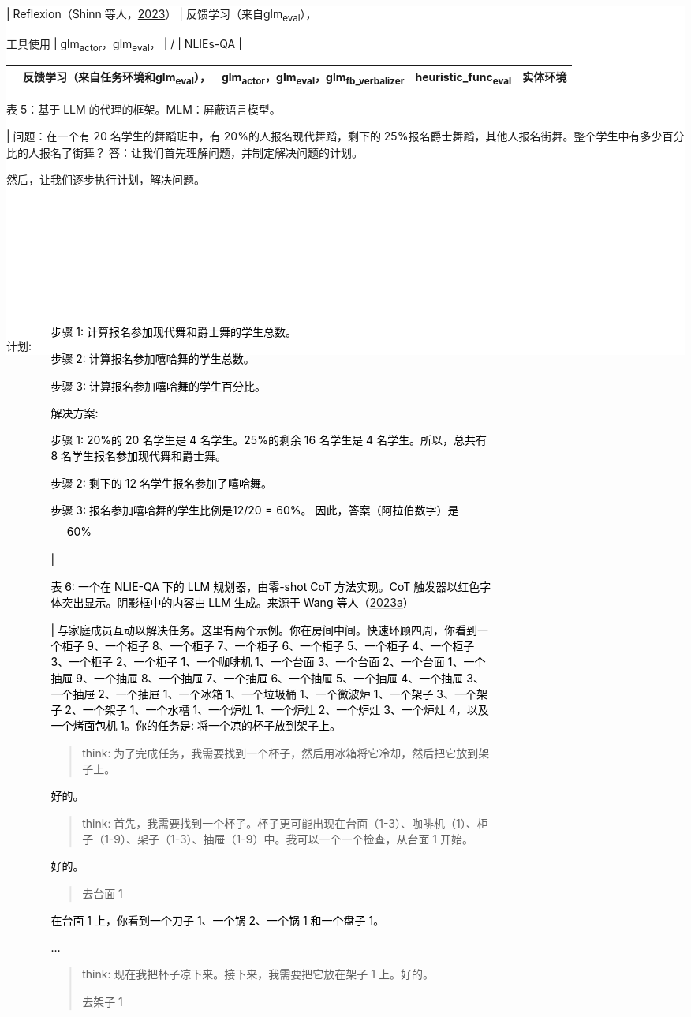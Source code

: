 | Reflexion（Shinn 等人，[2023](https://arxiv.org/html/2406.05804v2#bib.bib16)） | 反馈学习（来自$\text{glm}_{\text{eval}}$），

工具使用 | $\text{glm}_{\text{actor}}$，$\text{glm}_{\text{eval}}$， | / | NLIEs-QA |

|  | 反馈学习（来自任务环境和$\text{glm}_{\text{eval}}$）， | $\text{glm}_{\text{actor}}$，$\text{glm}_{\text{eval}}$，$\text{glm}_{\text{fb\_verbalizer}}$ | $\text{heuristic\_func}_{\text{eval}}$ | 实体环境 |
| --- | --- | --- | --- | --- |

表 5：基于 LLM 的代理的框架。MLM：屏蔽语言模型。

| 问题：在一个有 20 名学生的舞蹈班中，有 20%的人报名现代舞蹈，剩下的 25%报名爵士舞蹈，其他人报名街舞。整个学生中有多少百分比的人报名了街舞？ 答：让我们首先理解问题，并制定解决问题的计划。

然后，让我们逐步执行计划，解决问题。

计划: <svg class="ltx_picture" height="192.22" id="A1.T6.3.3.3.3.p1.pic1" overflow="visible" version="1.1" width="603.94"><g fill="#000000" stroke="#000000" stroke-width="0.4pt" transform="translate(0,192.22) matrix(1 0 0 -1 0 0) translate(0,3.94)"><g fill-opacity="1.0" transform="matrix(1.0 0.0 0.0 1.0 20.38 12.5)"><foreignobject color="#000000" height="163.28" overflow="visible" transform="matrix(1 0 0 -1 0 16.6)" width="559.25">步骤 1: 计算报名参加现代舞和爵士舞的学生总数。

步骤 2: 计算报名参加嘻哈舞的学生总数。

步骤 3: 计算报名参加嘻哈舞的学生百分比。

解决方案:

步骤 1: $20\%$的 20 名学生是 4 名学生。$25\%$的剩余 16 名学生是 4 名学生。所以，总共有 8 名学生报名参加现代舞和爵士舞。

步骤 2: 剩下的 12 名学生报名参加了嘻哈舞。

步骤 3: 报名参加嘻哈舞的学生比例是$12/20=60\%$。</foreignobject></g></g></svg> 因此，答案（阿拉伯数字）是 <svg class="ltx_picture" height="40.09" id="A1.T6.4.4.4.4.p2.pic1" overflow="visible" version="1.1" width="603.94"><g fill="#000000" stroke="#000000" stroke-width="0.4pt" transform="translate(0,40.09) matrix(1 0 0 -1 0 0) translate(0,3.94)"><g fill-opacity="1.0" transform="matrix(1.0 0.0 0.0 1.0 20.38 12.5)"><foreignobject color="#000000" height="11.15" overflow="visible" transform="matrix(1 0 0 -1 0 16.6)" width="559.25">60%</foreignobject></g></g></svg> |

表 6: 一个在 NLIE-QA 下的 LLM 规划器，由零-shot CoT 方法实现。CoT 触发器以红色字体突出显示。阴影框中的内容由 LLM 生成。来源于 Wang 等人（[2023a](https://arxiv.org/html/2406.05804v2#bib.bib22)）

| 与家庭成员互动以解决任务。这里有两个示例。你在房间中间。快速环顾四周，你看到一个柜子 9、一个柜子 8、一个柜子 7、一个柜子 6、一个柜子 5、一个柜子 4、一个柜子 3、一个柜子 2、一个柜子 1、一个咖啡机 1、一个台面 3、一个台面 2、一个台面 1、一个抽屉 9、一个抽屉 8、一个抽屉 7、一个抽屉 6、一个抽屉 5、一个抽屉 4、一个抽屉 3、一个抽屉 2、一个抽屉 1、一个冰箱 1、一个垃圾桶 1、一个微波炉 1、一个架子 3、一个架子 2、一个架子 1、一个水槽 1、一个炉灶 1、一个炉灶 2、一个炉灶 3、一个炉灶 4，以及一个烤面包机 1。你的任务是: 将一个凉的杯子放到架子上。

> think: 为了完成任务，我需要找到一个杯子，然后用冰箱将它冷却，然后把它放到架子上。

好的。

> think: 首先，我需要找到一个杯子。杯子更可能出现在台面（1-3）、咖啡机（1）、柜子（1-9）、架子（1-3）、抽屉（1-9）中。我可以一个一个检查，从台面 1 开始。

好的。

> 去台面 1

在台面 1 上，你看到一个刀子 1、一个锅 2、一个锅 1 和一个盘子 1。

…

> think: 现在我把杯子凉下来。接下来，我需要把它放在架子 1 上。好的。
> 
> 去架子 1
